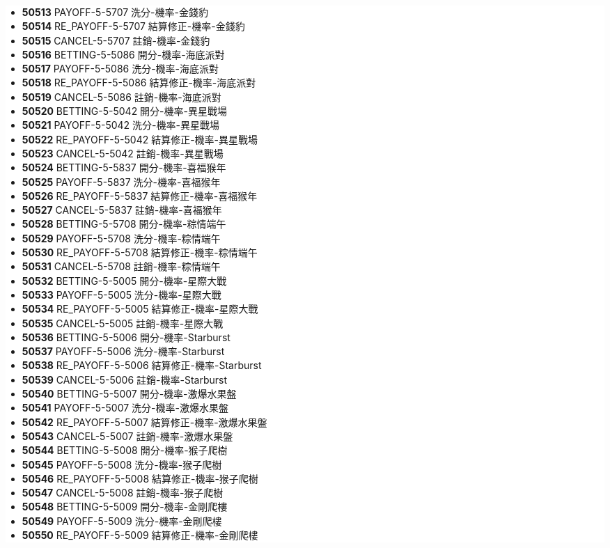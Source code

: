-   **50513**    PAYOFF-5-5707 洗分-機率-金錢豹
-   **50514**    RE_PAYOFF-5-5707 結算修正-機率-金錢豹
-   **50515**    CANCEL-5-5707 註銷-機率-金錢豹
-   **50516**    BETTING-5-5086 開分-機率-海底派對
-   **50517**    PAYOFF-5-5086 洗分-機率-海底派對
-   **50518**    RE_PAYOFF-5-5086 結算修正-機率-海底派對
-   **50519**    CANCEL-5-5086 註銷-機率-海底派對
-   **50520**    BETTING-5-5042 開分-機率-異星戰場
-   **50521**    PAYOFF-5-5042 洗分-機率-異星戰場
-   **50522**    RE_PAYOFF-5-5042 結算修正-機率-異星戰場
-   **50523**    CANCEL-5-5042 註銷-機率-異星戰場
-   **50524**    BETTING-5-5837 開分-機率-喜福猴年
-   **50525**    PAYOFF-5-5837 洗分-機率-喜福猴年
-   **50526**    RE_PAYOFF-5-5837 結算修正-機率-喜福猴年
-   **50527**    CANCEL-5-5837 註銷-機率-喜福猴年
-   **50528**    BETTING-5-5708 開分-機率-粽情端午
-   **50529**    PAYOFF-5-5708 洗分-機率-粽情端午
-   **50530**    RE_PAYOFF-5-5708 結算修正-機率-粽情端午
-   **50531**    CANCEL-5-5708 註銷-機率-粽情端午
-   **50532**    BETTING-5-5005 開分-機率-星際大戰
-   **50533**    PAYOFF-5-5005 洗分-機率-星際大戰
-   **50534**    RE_PAYOFF-5-5005 結算修正-機率-星際大戰
-   **50535**    CANCEL-5-5005 註銷-機率-星際大戰
-   **50536**    BETTING-5-5006 開分-機率-Starburst
-   **50537**    PAYOFF-5-5006 洗分-機率-Starburst
-   **50538**    RE_PAYOFF-5-5006 結算修正-機率-Starburst
-   **50539**    CANCEL-5-5006 註銷-機率-Starburst
-   **50540**    BETTING-5-5007 開分-機率-激爆水果盤
-   **50541**    PAYOFF-5-5007 洗分-機率-激爆水果盤
-   **50542**    RE_PAYOFF-5-5007 結算修正-機率-激爆水果盤
-   **50543**    CANCEL-5-5007 註銷-機率-激爆水果盤
-   **50544**    BETTING-5-5008 開分-機率-猴子爬樹
-   **50545**    PAYOFF-5-5008 洗分-機率-猴子爬樹
-   **50546**    RE_PAYOFF-5-5008 結算修正-機率-猴子爬樹
-   **50547**    CANCEL-5-5008 註銷-機率-猴子爬樹
-   **50548**    BETTING-5-5009 開分-機率-金剛爬樓
-   **50549**    PAYOFF-5-5009 洗分-機率-金剛爬樓
-   **50550**    RE_PAYOFF-5-5009 結算修正-機率-金剛爬樓
